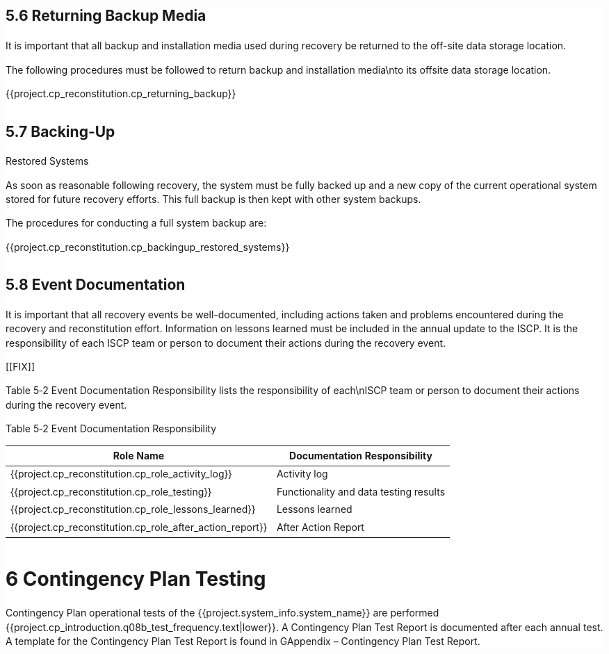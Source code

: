 ## 5.6 Returning Backup Media

It is important that all backup and installation
media used during recovery be returned to the off-site data storage location.

The following procedures must be followed to return backup and installation media\nto
its offsite data storage location.

{{project.cp_reconstitution.cp_returning_backup}}

## 5.7 Backing-Up
Restored Systems

As soon as reasonable following recovery, the system must
be fully backed up and a new copy of the current operational system stored for
future recovery efforts.  This full backup is then kept with other system backups.

The procedures for conducting a full system backup are:

{{project.cp_reconstitution.cp_backingup_restored_systems}}

## 5.8 Event Documentation

It is important that all recovery events be well-documented,
including actions taken and problems encountered during the recovery and reconstitution
effort.  Information on lessons learned must be included in the annual update
to the ISCP.  It is the responsibility of each ISCP team or person to document
their actions during the recovery event.

[[FIX]]

Table 5‑2 Event Documentation
Responsibility lists the responsibility of each\nISCP team or person to document
their actions during the recovery event.

Table 5‑2 Event Documentation Responsibility

| Role Name | Documentation Responsibility |
| --------- | ---------------------------- |
| {{project.cp_reconstitution.cp_role_activity_log}} | Activity log |
| {{project.cp_reconstitution.cp_role_testing}} | Functionality and data testing results |
| {{project.cp_reconstitution.cp_role_lessons_learned}} | Lessons learned |
| {{project.cp_reconstitution.cp_role_after_action_report}} | After Action Report |


# 6 Contingency Plan Testing

Contingency Plan operational tests of the {{project.system_info.system_name}} are performed {{project.cp_introduction.q08b_test_frequency.text|lower}}.  A Contingency Plan Test Report is documented after each annual test.  A template for the Contingency Plan Test Report is found in GAppendix – Contingency Plan Test Report.
